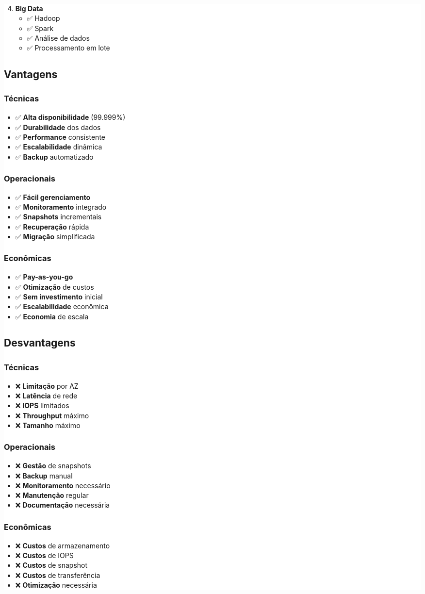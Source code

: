 4. **Big Data**
   - ✅ Hadoop
   - ✅ Spark
   - ✅ Análise de dados
   - ✅ Processamento em lote

## Vantagens

### Técnicas
- ✅ **Alta disponibilidade** (99.999%)
- ✅ **Durabilidade** dos dados
- ✅ **Performance** consistente
- ✅ **Escalabilidade** dinâmica
- ✅ **Backup** automatizado

### Operacionais
- ✅ **Fácil gerenciamento**
- ✅ **Monitoramento** integrado
- ✅ **Snapshots** incrementais
- ✅ **Recuperação** rápida
- ✅ **Migração** simplificada

### Econômicas
- ✅ **Pay-as-you-go**
- ✅ **Otimização** de custos
- ✅ **Sem investimento** inicial
- ✅ **Escalabilidade** econômica
- ✅ **Economia** de escala

## Desvantagens

### Técnicas
- ❌ **Limitação** por AZ
- ❌ **Latência** de rede
- ❌ **IOPS** limitados
- ❌ **Throughput** máximo
- ❌ **Tamanho** máximo

### Operacionais
- ❌ **Gestão** de snapshots
- ❌ **Backup** manual
- ❌ **Monitoramento** necessário
- ❌ **Manutenção** regular
- ❌ **Documentação** necessária

### Econômicas
- ❌ **Custos** de armazenamento
- ❌ **Custos** de IOPS
- ❌ **Custos** de snapshot
- ❌ **Custos** de transferência
- ❌ **Otimização** necessária
